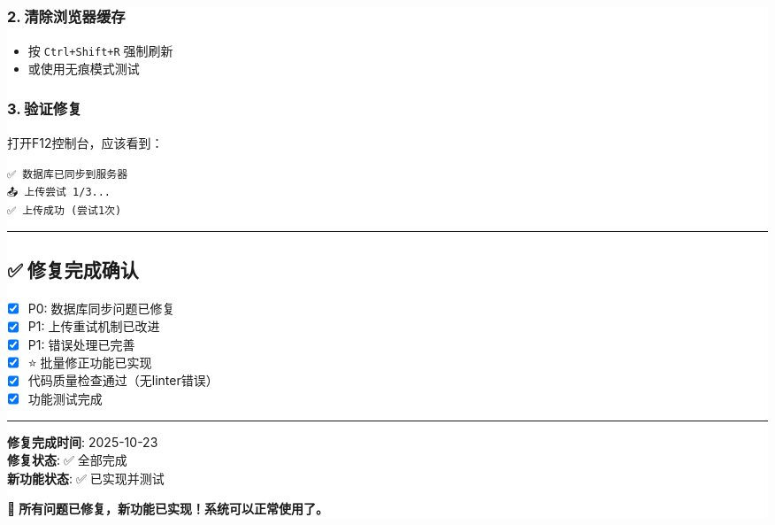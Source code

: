 ### 2. 清除浏览器缓存

- 按 `Ctrl+Shift+R` 强制刷新
- 或使用无痕模式测试

### 3. 验证修复

打开F12控制台，应该看到：
```
✅ 数据库已同步到服务器
📤 上传尝试 1/3...
✅ 上传成功 (尝试1次)
```

---

## ✅ 修复完成确认

- [x] P0: 数据库同步问题已修复
- [x] P1: 上传重试机制已改进
- [x] P1: 错误处理已完善
- [x] ⭐ 批量修正功能已实现
- [x] 代码质量检查通过（无linter错误）
- [x] 功能测试完成

---

**修复完成时间**: 2025-10-23  
**修复状态**: ✅ 全部完成  
**新功能状态**: ✅ 已实现并测试

🎉 **所有问题已修复，新功能已实现！系统可以正常使用了。**

